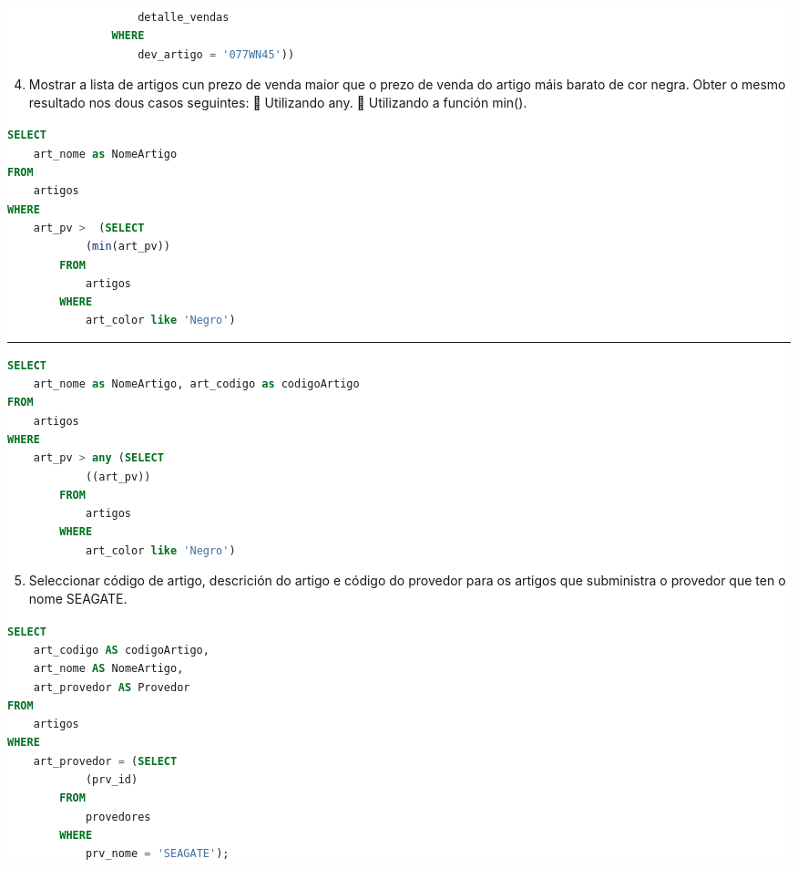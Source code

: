 ```sql
                    detalle_vendas
                WHERE
                    dev_artigo = '077WN45'))
```



4. Mostrar a lista de artigos cun prezo de venda maior que o prezo de venda do artigo máis barato de cor negra. Obter o mesmo resultado nos dous casos seguintes:  Utilizando any.  Utilizando a función min(). 

```sql
SELECT 
    art_nome as NomeArtigo
FROM
    artigos
WHERE
	art_pv >  (SELECT 
            (min(art_pv))
        FROM
            artigos
        WHERE
            art_color like 'Negro')
```
_____________________________________________
```sql
SELECT 
    art_nome as NomeArtigo, art_codigo as codigoArtigo
FROM
    artigos
WHERE
	art_pv > any (SELECT 
            ((art_pv))
        FROM
            artigos
        WHERE
            art_color like 'Negro')
```


5. Seleccionar código de artigo, descrición do artigo e código do provedor para os artigos que subministra o provedor que ten o nome SEAGATE. 

```sql
SELECT 
    art_codigo AS codigoArtigo,
    art_nome AS NomeArtigo,
    art_provedor AS Provedor
FROM
    artigos
WHERE
    art_provedor = (SELECT 
            (prv_id)
        FROM
            provedores
        WHERE
            prv_nome = 'SEAGATE');
```
